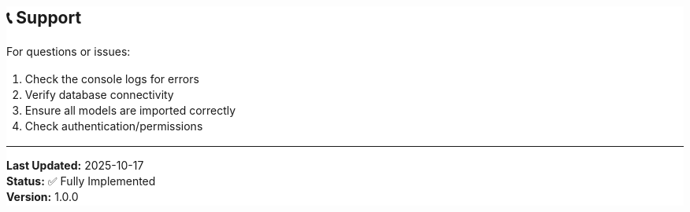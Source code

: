 
## 📞 Support

For questions or issues:
1. Check the console logs for errors
2. Verify database connectivity
3. Ensure all models are imported correctly
4. Check authentication/permissions

---

**Last Updated:** 2025-10-17  
**Status:** ✅ Fully Implemented  
**Version:** 1.0.0
